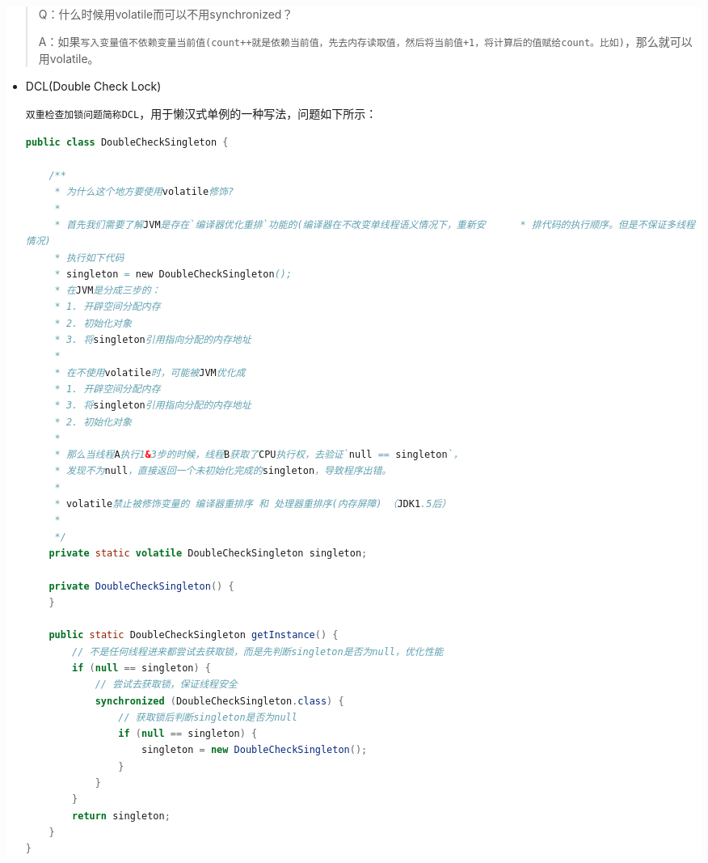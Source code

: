   > Q：什么时候用volatile而可以不用synchronized？
  >
  > A：如果`写入变量值不依赖变量当前值(count++就是依赖当前值，先去内存读取值，然后将当前值+1，将计算后的值赋给count。比如)`，那么就可以用volatile。

- DCL(Double Check Lock)

  `双重检查加锁问题简称DCL`，用于懒汉式单例的一种写法，问题如下所示：

  ```java
  public class DoubleCheckSingleton {
  
      /**
       * 为什么这个地方要使用volatile修饰?
       *
       * 首先我们需要了解JVM是存在`编译器优化重排`功能的(编译器在不改变单线程语义情况下，重新安      * 排代码的执行顺序。但是不保证多线程情况)
       * 执行如下代码
       * singleton = new DoubleCheckSingleton();
       * 在JVM是分成三步的：
       * 1. 开辟空间分配内存
       * 2. 初始化对象
       * 3. 将singleton引用指向分配的内存地址
       *
       * 在不使用volatile时，可能被JVM优化成
       * 1. 开辟空间分配内存
       * 3. 将singleton引用指向分配的内存地址
       * 2. 初始化对象
       *
       * 那么当线程A执行1&3步的时候，线程B获取了CPU执行权，去验证`null == singleton`，
       * 发现不为null，直接返回一个未初始化完成的singleton，导致程序出错。
       *
       * volatile禁止被修饰变量的 编译器重排序 和 处理器重排序(内存屏障) （JDK1.5后）
       *
       */
      private static volatile DoubleCheckSingleton singleton;
  
      private DoubleCheckSingleton() {
      }
  
      public static DoubleCheckSingleton getInstance() {
          // 不是任何线程进来都尝试去获取锁，而是先判断singleton是否为null，优化性能
          if (null == singleton) {
              // 尝试去获取锁，保证线程安全
              synchronized (DoubleCheckSingleton.class) {
                  // 获取锁后判断singleton是否为null
                  if (null == singleton) {
                      singleton = new DoubleCheckSingleton();
                  }
              }
          }
          return singleton;
      }
  }
  
  ```
